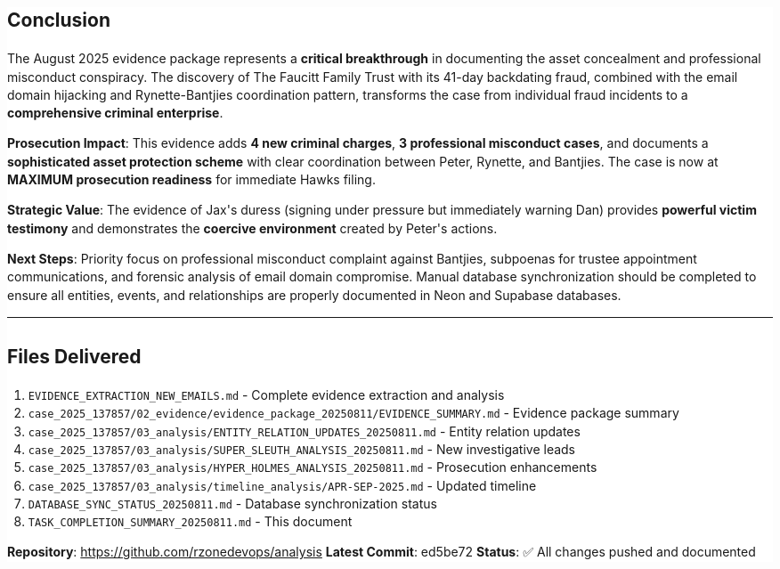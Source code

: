 ## Conclusion

The August 2025 evidence package represents a **critical breakthrough** in documenting the asset concealment and professional misconduct conspiracy. The discovery of The Faucitt Family Trust with its 41-day backdating fraud, combined with the email domain hijacking and Rynette-Bantjies coordination pattern, transforms the case from individual fraud incidents to a **comprehensive criminal enterprise**.

**Prosecution Impact**: This evidence adds **4 new criminal charges**, **3 professional misconduct cases**, and documents a **sophisticated asset protection scheme** with clear coordination between Peter, Rynette, and Bantjies. The case is now at **MAXIMUM prosecution readiness** for immediate Hawks filing.

**Strategic Value**: The evidence of Jax's duress (signing under pressure but immediately warning Dan) provides **powerful victim testimony** and demonstrates the **coercive environment** created by Peter's actions.

**Next Steps**: Priority focus on professional misconduct complaint against Bantjies, subpoenas for trustee appointment communications, and forensic analysis of email domain compromise. Manual database synchronization should be completed to ensure all entities, events, and relationships are properly documented in Neon and Supabase databases.

---

## Files Delivered

1. `EVIDENCE_EXTRACTION_NEW_EMAILS.md` - Complete evidence extraction and analysis
2. `case_2025_137857/02_evidence/evidence_package_20250811/EVIDENCE_SUMMARY.md` - Evidence package summary
3. `case_2025_137857/03_analysis/ENTITY_RELATION_UPDATES_20250811.md` - Entity relation updates
4. `case_2025_137857/03_analysis/SUPER_SLEUTH_ANALYSIS_20250811.md` - New investigative leads
5. `case_2025_137857/03_analysis/HYPER_HOLMES_ANALYSIS_20250811.md` - Prosecution enhancements
6. `case_2025_137857/03_analysis/timeline_analysis/APR-SEP-2025.md` - Updated timeline
7. `DATABASE_SYNC_STATUS_20250811.md` - Database synchronization status
8. `TASK_COMPLETION_SUMMARY_20250811.md` - This document

**Repository**: https://github.com/rzonedevops/analysis
**Latest Commit**: ed5be72
**Status**: ✅ All changes pushed and documented

